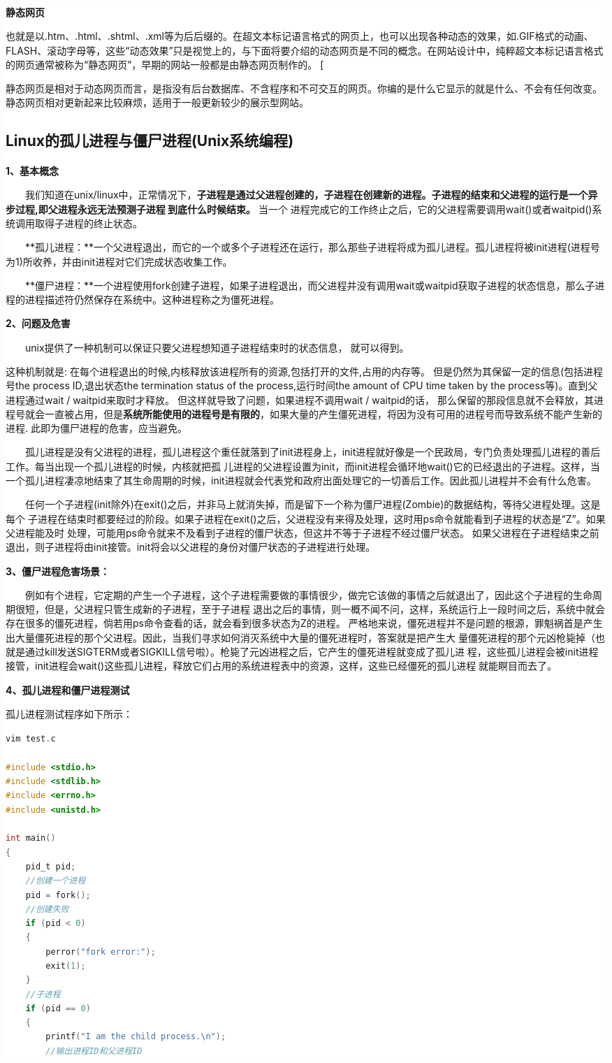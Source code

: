 **静态网页**

也就是以.htm、.html、.shtml、.xml等为后后缀的。在超文本标记语言格式的网页上，也可以出现各种动态的效果，如.GIF格式的动画、FLASH、滚动字母等，这些“动态效果”只是视觉上的，与下面将要介绍的动态网页是不同的概念。在网站设计中，纯粹超文本标记语言格式的网页通常被称为“静态网页”，早期的网站一般都是由静态网页制作的。 [

静态网页是相对于动态网页而言，是指没有后台数据库、不含程序和不可交互的网页。你编的是什么它显示的就是什么、不会有任何改变。静态网页相对更新起来比较麻烦，适用于一般更新较少的展示型网站。



## Linux的孤儿进程与僵尸进程(Unix系统编程)

**1、基本概念**

　　我们知道在unix/linux中，正常情况下，**子进程是通过父进程创建的，子进程在创建新的进程。子进程的结束和父进程的运行是一个异步过程,即父进程永远无法预测子进程 到底什么时候结束。** 当一个 进程完成它的工作终止之后，它的父进程需要调用wait()或者waitpid()系统调用取得子进程的终止状态。

　　**孤儿进程：**一个父进程退出，而它的一个或多个子进程还在运行，那么那些子进程将成为孤儿进程。孤儿进程将被init进程(进程号为1)所收养，并由init进程对它们完成状态收集工作。

　　**僵尸进程：**一个进程使用fork创建子进程，如果子进程退出，而父进程并没有调用wait或waitpid获取子进程的状态信息，那么子进程的进程描述符仍然保存在系统中。这种进程称之为僵死进程。

**2、问题及危害**

　　unix提供了一种机制可以保证只要父进程想知道子进程结束时的状态信息， 就可以得到。

这种机制就是: 在每个进程退出的时候,内核释放该进程所有的资源,包括打开的文件,占用的内存等。 但是仍然为其保留一定的信息(包括进程号the process ID,退出状态the termination status of the process,运行时间the amount of CPU time taken by the process等)。直到父进程通过wait / waitpid来取时才释放。 但这样就导致了问题，如果进程不调用wait / waitpid的话， 那么保留的那段信息就不会释放，其进程号就会一直被占用，但是**系统所能使用的进程号是有限的**，如果大量的产生僵死进程，将因为没有可用的进程号而导致系统不能产生新的进程. 此即为僵尸进程的危害，应当避免。

　　孤儿进程是没有父进程的进程，孤儿进程这个重任就落到了init进程身上，init进程就好像是一个民政局，专门负责处理孤儿进程的善后工作。每当出现一个孤儿进程的时候，内核就把孤 儿进程的父进程设置为init，而init进程会循环地wait()它的已经退出的子进程。这样，当一个孤儿进程凄凉地结束了其生命周期的时候，init进程就会代表党和政府出面处理它的一切善后工作。因此孤儿进程并不会有什么危害。

　　任何一个子进程(init除外)在exit()之后，并非马上就消失掉，而是留下一个称为僵尸进程(Zombie)的数据结构，等待父进程处理。这是每个 子进程在结束时都要经过的阶段。如果子进程在exit()之后，父进程没有来得及处理，这时用ps命令就能看到子进程的状态是“Z”。如果父进程能及时 处理，可能用ps命令就来不及看到子进程的僵尸状态，但这并不等于子进程不经过僵尸状态。  如果父进程在子进程结束之前退出，则子进程将由init接管。init将会以父进程的身份对僵尸状态的子进程进行处理。

**3、僵尸进程危害场景：**

　　例如有个进程，它定期的产生一个子进程，这个子进程需要做的事情很少，做完它该做的事情之后就退出了，因此这个子进程的生命周期很短，但是，父进程只管生成新的子进程，至于子进程 退出之后的事情，则一概不闻不问，这样，系统运行上一段时间之后，系统中就会存在很多的僵死进程，倘若用ps命令查看的话，就会看到很多状态为Z的进程。 严格地来说，僵死进程并不是问题的根源，罪魁祸首是产生出大量僵死进程的那个父进程。因此，当我们寻求如何消灭系统中大量的僵死进程时，答案就是把产生大 量僵死进程的那个元凶枪毙掉（也就是通过kill发送SIGTERM或者SIGKILL信号啦）。枪毙了元凶进程之后，它产生的僵死进程就变成了孤儿进 程，这些孤儿进程会被init进程接管，init进程会wait()这些孤儿进程，释放它们占用的系统进程表中的资源，这样，这些已经僵死的孤儿进程 就能瞑目而去了。

**4、孤儿进程和僵尸进程测试**

孤儿进程测试程序如下所示：

```c
vim test.c

#include <stdio.h>
#include <stdlib.h>
#include <errno.h>
#include <unistd.h>

int main()
{
    pid_t pid;
    //创建一个进程
    pid = fork();
    //创建失败
    if (pid < 0)
    {
        perror("fork error:");
        exit(1);
    }
    //子进程
    if (pid == 0)
    {
        printf("I am the child process.\n");
        //输出进程ID和父进程ID
```